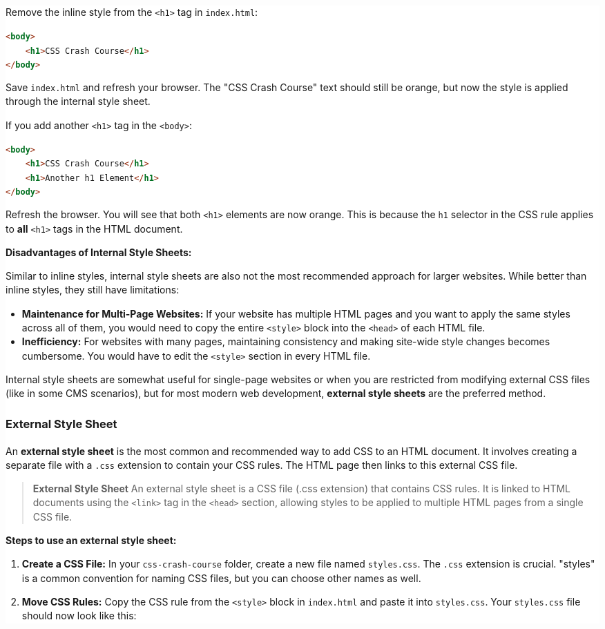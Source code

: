 Remove the inline style from the `<h1>` tag in `index.html`:

```html
<body>
    <h1>CSS Crash Course</h1>
</body>
```

Save `index.html` and refresh your browser. The "CSS Crash Course" text should still be orange, but now the style is applied through the internal style sheet.

If you add another `<h1>` tag in the `<body>`:

```html
<body>
    <h1>CSS Crash Course</h1>
    <h1>Another h1 Element</h1>
</body>
```

Refresh the browser. You will see that both `<h1>` elements are now orange. This is because the `h1` selector in the CSS rule applies to **all** `<h1>` tags in the HTML document.

**Disadvantages of Internal Style Sheets:**

Similar to inline styles, internal style sheets are also not the most recommended approach for larger websites. While better than inline styles, they still have limitations:

*   **Maintenance for Multi-Page Websites:** If your website has multiple HTML pages and you want to apply the same styles across all of them, you would need to copy the entire `<style>` block into the `<head>` of each HTML file.
*   **Inefficiency:** For websites with many pages, maintaining consistency and making site-wide style changes becomes cumbersome. You would have to edit the `<style>` section in every HTML file.

Internal style sheets are somewhat useful for single-page websites or when you are restricted from modifying external CSS files (like in some CMS scenarios), but for most modern web development, **external style sheets** are the preferred method.

### External Style Sheet

An **external style sheet** is the most common and recommended way to add CSS to an HTML document. It involves creating a separate file with a `.css` extension to contain your CSS rules. The HTML page then links to this external CSS file.

> **External Style Sheet**
> An external style sheet is a CSS file (.css extension) that contains CSS rules. It is linked to HTML documents using the `<link>` tag in the `<head>` section, allowing styles to be applied to multiple HTML pages from a single CSS file.

**Steps to use an external style sheet:**

1.  **Create a CSS File:** In your `css-crash-course` folder, create a new file named `styles.css`. The `.css` extension is crucial. "styles" is a common convention for naming CSS files, but you can choose other names as well.

2.  **Move CSS Rules:** Copy the CSS rule from the `<style>` block in `index.html` and paste it into `styles.css`. Your `styles.css` file should now look like this:
